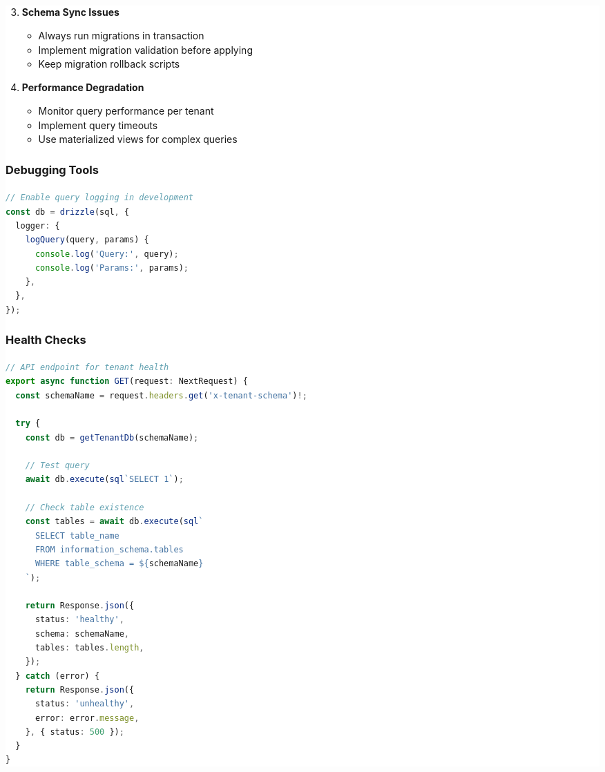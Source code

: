 3. **Schema Sync Issues**
   - Always run migrations in transaction
   - Implement migration validation before applying
   - Keep migration rollback scripts

4. **Performance Degradation**
   - Monitor query performance per tenant
   - Implement query timeouts
   - Use materialized views for complex queries

### Debugging Tools

```typescript
// Enable query logging in development
const db = drizzle(sql, { 
  logger: {
    logQuery(query, params) {
      console.log('Query:', query);
      console.log('Params:', params);
    },
  },
});
```

### Health Checks

```typescript
// API endpoint for tenant health
export async function GET(request: NextRequest) {
  const schemaName = request.headers.get('x-tenant-schema')!;
  
  try {
    const db = getTenantDb(schemaName);
    
    // Test query
    await db.execute(sql`SELECT 1`);
    
    // Check table existence
    const tables = await db.execute(sql`
      SELECT table_name 
      FROM information_schema.tables 
      WHERE table_schema = ${schemaName}
    `);
    
    return Response.json({
      status: 'healthy',
      schema: schemaName,
      tables: tables.length,
    });
  } catch (error) {
    return Response.json({
      status: 'unhealthy',
      error: error.message,
    }, { status: 500 });
  }
}
```
